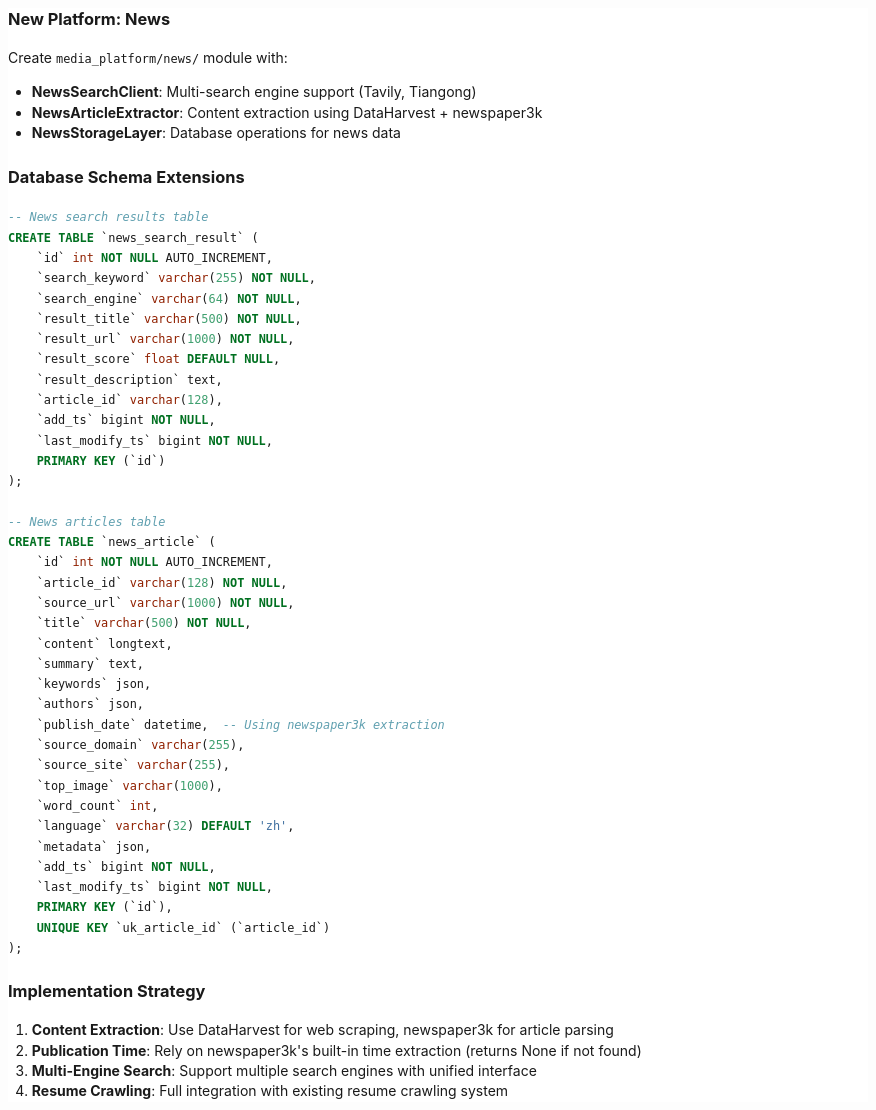 ### New Platform: News
Create `media_platform/news/` module with:
- **NewsSearchClient**: Multi-search engine support (Tavily, Tiangong)
- **NewsArticleExtractor**: Content extraction using DataHarvest + newspaper3k
- **NewsStorageLayer**: Database operations for news data

### Database Schema Extensions
```sql
-- News search results table
CREATE TABLE `news_search_result` (
    `id` int NOT NULL AUTO_INCREMENT,
    `search_keyword` varchar(255) NOT NULL,
    `search_engine` varchar(64) NOT NULL,
    `result_title` varchar(500) NOT NULL,
    `result_url` varchar(1000) NOT NULL,
    `result_score` float DEFAULT NULL,
    `result_description` text,
    `article_id` varchar(128),
    `add_ts` bigint NOT NULL,
    `last_modify_ts` bigint NOT NULL,
    PRIMARY KEY (`id`)
);

-- News articles table
CREATE TABLE `news_article` (
    `id` int NOT NULL AUTO_INCREMENT,
    `article_id` varchar(128) NOT NULL,
    `source_url` varchar(1000) NOT NULL,
    `title` varchar(500) NOT NULL,
    `content` longtext,
    `summary` text,
    `keywords` json,
    `authors` json,
    `publish_date` datetime,  -- Using newspaper3k extraction
    `source_domain` varchar(255),
    `source_site` varchar(255),
    `top_image` varchar(1000),
    `word_count` int,
    `language` varchar(32) DEFAULT 'zh',
    `metadata` json,
    `add_ts` bigint NOT NULL,
    `last_modify_ts` bigint NOT NULL,
    PRIMARY KEY (`id`),
    UNIQUE KEY `uk_article_id` (`article_id`)
);
```

### Implementation Strategy
1. **Content Extraction**: Use DataHarvest for web scraping, newspaper3k for article parsing
2. **Publication Time**: Rely on newspaper3k's built-in time extraction (returns None if not found)
3. **Multi-Engine Search**: Support multiple search engines with unified interface
4. **Resume Crawling**: Full integration with existing resume crawling system

